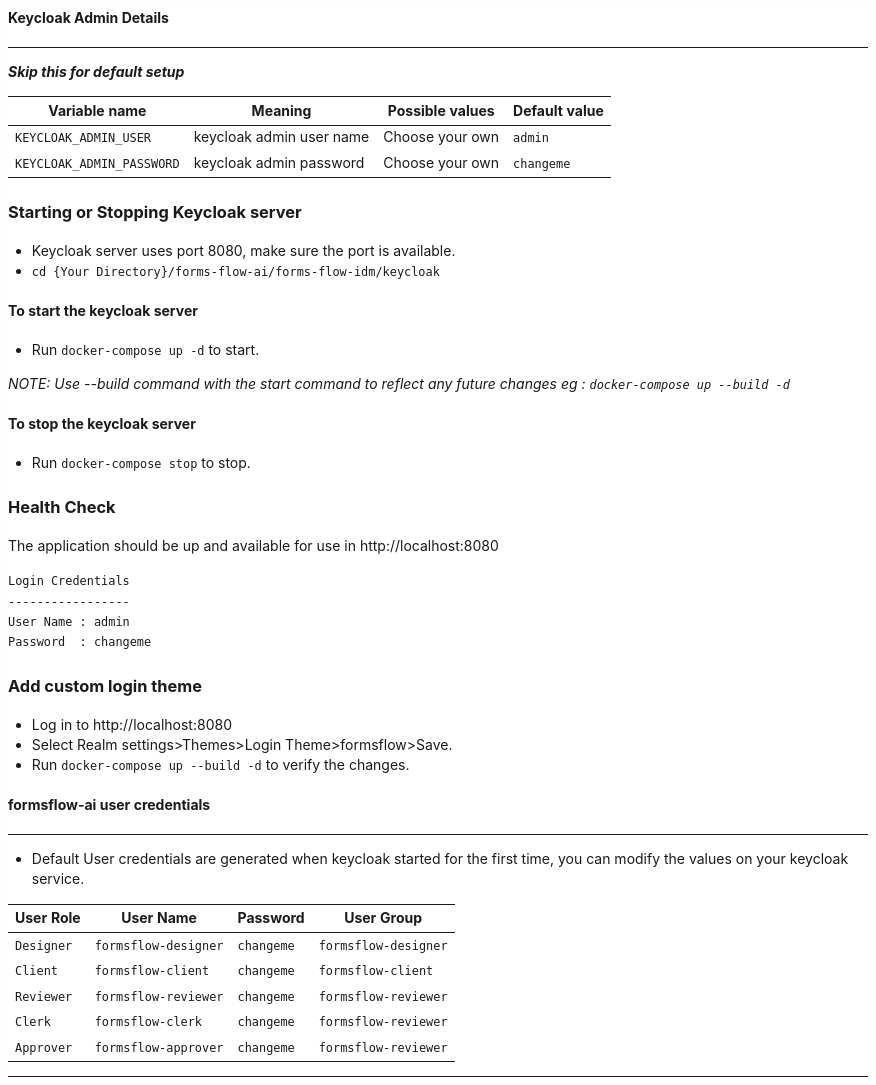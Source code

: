 #### Keycloak Admin Details

-----------------------------------------

***Skip this for default setup***

Variable name | Meaning | Possible values | Default value |
--- | --- | --- | ---
`KEYCLOAK_ADMIN_USER`|keycloak admin user name|Choose your own|`admin`
`KEYCLOAK_ADMIN_PASSWORD`|keycloak admin password|Choose your own|`changeme`

### Starting or Stopping Keycloak server

* Keycloak server uses port 8080, make sure the port is available.
* `cd {Your Directory}/forms-flow-ai/forms-flow-idm/keycloak`

#### To start the keycloak server

* Run `docker-compose up -d` to start.

*NOTE: Use --build command with the start command to reflect any future changes eg : `docker-compose up --build -d`*

#### To stop the keycloak server

* Run `docker-compose stop` to stop.

### Health Check

The application should be up and available for use in http://localhost:8080

```
Login Credentials
-----------------
User Name : admin
Password  : changeme
```

### Add custom login theme

* Log in to http://localhost:8080
* Select Realm settings>Themes>Login Theme>formsflow>Save.
* Run `docker-compose up --build -d` to verify the changes.

#### formsflow-ai user credentials

-----------------------------------
* Default User credentials are generated when keycloak started for the first time, you can modify the values on your keycloak service. 

User Role | User Name | Password | User Group |
--- | --- | --- | ---
`Designer`|`formsflow-designer`|`changeme`|`formsflow-designer`
`Client`|`formsflow-client`|`changeme`|`formsflow-client`
`Reviewer`|`formsflow-reviewer`|`changeme`|`formsflow-reviewer`
`Clerk`|`formsflow-clerk`|`changeme`|`formsflow-reviewer`
`Approver`|`formsflow-approver`|`changeme`|`formsflow-reviewer`

---